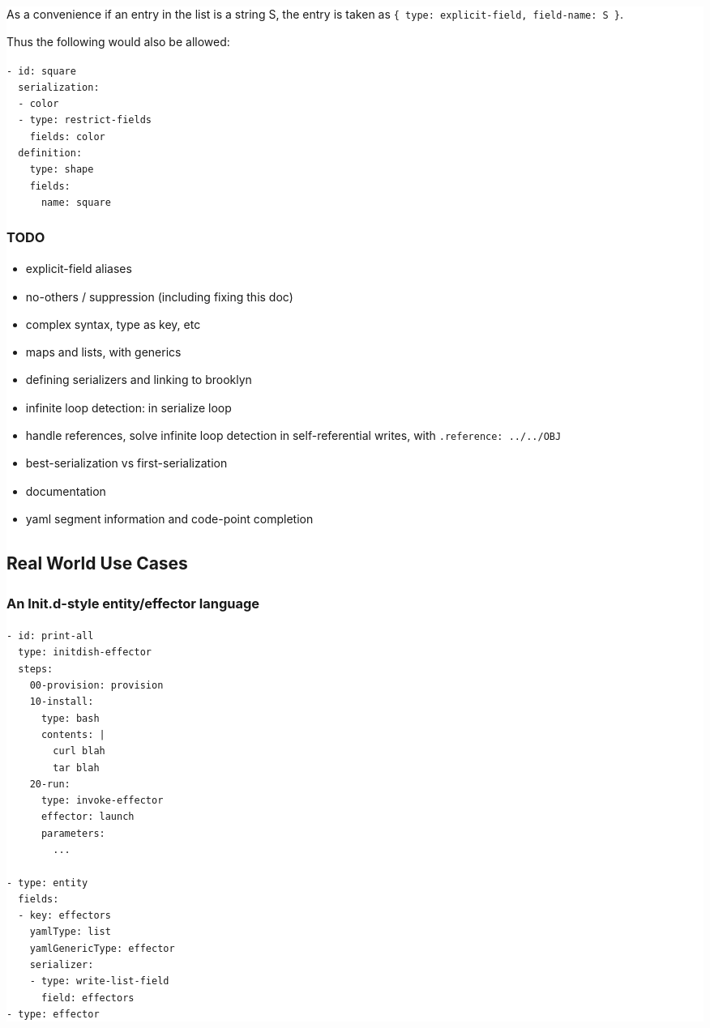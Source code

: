 As a convenience if an entry in the list is a string S, the entry is taken as 
`{ type: explicit-field, field-name: S }`.

Thus the following would also be allowed:

```
- id: square
  serialization:
  - color
  - type: restrict-fields
    fields: color
  definition:
    type: shape
    fields:
      name: square
```


### TODO

* explicit-field aliases
* no-others / suppression (including fixing this doc)
* complex syntax, type as key, etc
* maps and lists, with generics

* defining serializers and linking to brooklyn

* infinite loop detection: in serialize loop
* handle references, solve infinite loop detection in self-referential writes, with `.reference: ../../OBJ`
* best-serialization vs first-serialization

* documentation
* yaml segment information and code-point completion


## Real World Use Cases

### An Init.d-style entity/effector language 

```
- id: print-all
  type: initdish-effector
  steps:
    00-provision: provision
    10-install:
      type: bash
      contents: |
        curl blah
        tar blah
    20-run:
      type: invoke-effector
      effector: launch
      parameters:
        ...

- type: entity
  fields:
  - key: effectors
    yamlType: list
    yamlGenericType: effector
    serializer:
    - type: write-list-field
      field: effectors
- type: effector
```

